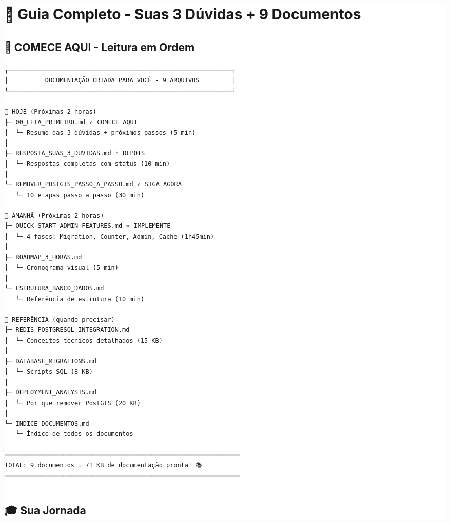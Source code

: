 # 📖 Guia Completo - Suas 3 Dúvidas + 9 Documentos

## 🎯 COMECE AQUI - Leitura em Ordem

```
┌─────────────────────────────────────────────────────────────┐
│          DOCUMENTAÇÃO CRIADA PARA VOCÊ - 9 ARQUIVOS         │
└─────────────────────────────────────────────────────────────┘

📌 HOJE (Próximas 2 horas)
├─ 00_LEIA_PRIMEIRO.md ⭐ COMECE AQUI
│  └─ Resumo das 3 dúvidas + próximos passos (5 min)
│
├─ RESPOSTA_SUAS_3_DUVIDAS.md ⭐ DEPOIS
│  └─ Respostas completas com status (10 min)
│
└─ REMOVER_POSTGIS_PASSO_A_PASSO.md ⭐ SIGA AGORA
   └─ 10 etapas passo a passo (30 min)

📌 AMANHÃ (Próximas 2 horas)
├─ QUICK_START_ADMIN_FEATURES.md ⭐ IMPLEMENTE
│  └─ 4 fases: Migration, Counter, Admin, Cache (1h45min)
│
├─ ROADMAP_3_HORAS.md
│  └─ Cronograma visual (5 min)
│
└─ ESTRUTURA_BANCO_DADOS.md
   └─ Referência de estrutura (10 min)

📌 REFERÊNCIA (quando precisar)
├─ REDIS_POSTGRESQL_INTEGRATION.md
│  └─ Conceitos técnicos detalhados (15 KB)
│
├─ DATABASE_MIGRATIONS.md
│  └─ Scripts SQL (8 KB)
│
├─ DEPLOYMENT_ANALYSIS.md
│  └─ Por que remover PostGIS (20 KB)
│
└─ INDICE_DOCUMENTOS.md
   └─ Índice de todos os documentos

════════════════════════════════════════════════════════════════
TOTAL: 9 documentos = 71 KB de documentação pronta! 📚
════════════════════════════════════════════════════════════════
```

---

## 🎓 Sua Jornada

